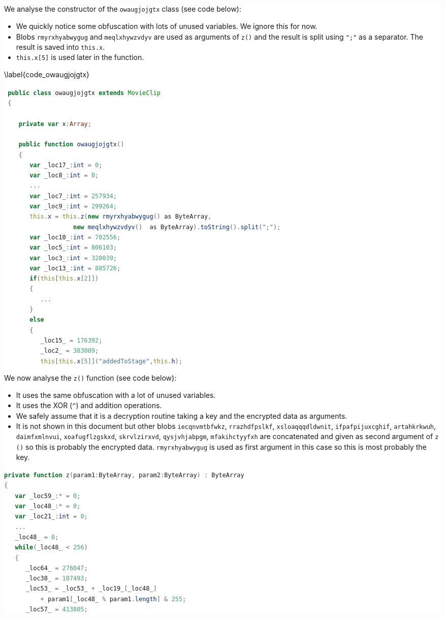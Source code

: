 We analyse the constructor of the `owaugjojgtx` class (see code below):

* We quickly notice some obfuscation with lots of unused variables. We ignore this for now.
* Blobs `rmyrxhyabwygug` and `meqlxhywzvdyv` are used as arguments of `z()` and the result is
  split using `";"` as a separator. The result is saved into `this.x`.
* `this.x[5]` is used later in the function.

\label{code_owaugjojgtx}

```actionscript
 public class owaugjojgtx extends MovieClip
 {

    private var x:Array;

    public function owaugjojgtx()
    {
       var _loc17_:int = 0;
       var _loc8_:int = 0;
       ...
       var _loc7_:int = 257934;
       var _loc9_:int = 299264;
       this.x = this.z(new rmyrxhyabwygug() as ByteArray,
                   new meqlxhywzvdyv()  as ByteArray).toString().split(";");
       var _loc10_:int = 702556;
       var _loc5_:int = 806103;
       var _loc3_:int = 320039;
       var _loc13_:int = 885726;
       if(this[this.x[2]])
       {
          ...
       }
       else
       {
          _loc15_ = 176392;
          _loc2_ = 383009;
          this[this.x[5]]("addedToStage",this.h);
```

We now analyse the `z()` function (see code below):

* It uses the same obfuscation with a lot of unused variables.
* It uses the XOR (`^`) and addition operations.
* We safely assume that it is a decryption routine taking a key and the encrypted data as
  arguments.
* It is not shown in this document but other blobs `iecqnvmtbfwkz`, `rrazhdfpslkf`, `xsloaqqqdldwnit`,
  `ifpafpijuxcghif`, `artahkrkwuh`, `daimfxmlnvui`, `xoafugflzgskxd`, `skrvlzirxvd`,
  `qysjvhjabpgm`, `mfakihctyyfxh` are concatenated and given as second argument of `z()` so
  this is probably the encrypted data. `rmyrxhyabwygug` is used as first argument in this case
  so this is most probably the key.

```actionscript
private function z(param1:ByteArray, param2:ByteArray) : ByteArray
{
   var _loc59_:* = 0;
   var _loc48_:* = 0;
   var _loc21_:int = 0;
   ...
   _loc48_ = 0;
   while(_loc48_ < 256)
   {
      _loc64_ = 276047;
      _loc38_ = 107493;
      _loc53_ = _loc53_ + _loc19_[_loc48_] 
          + param1[_loc48_ % param1.length] & 255;
      _loc57_ = 413805;
```